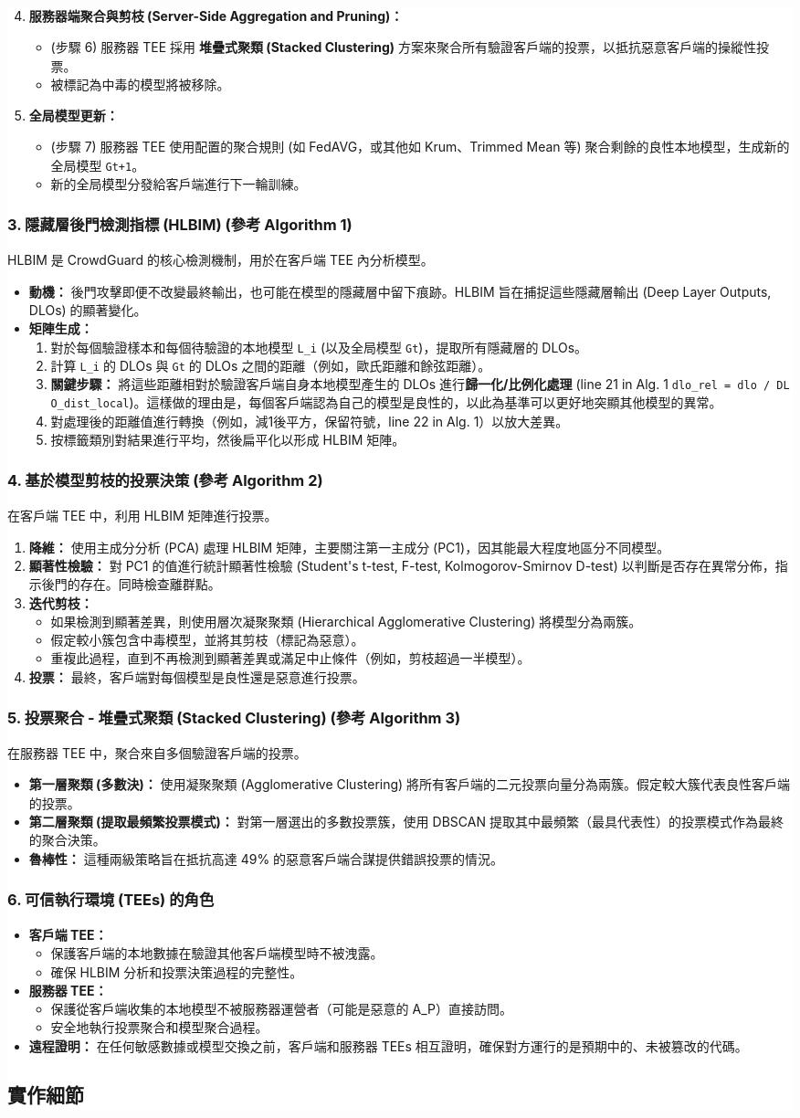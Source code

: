 4.  **服務器端聚合與剪枝 (Server-Side Aggregation and Pruning)：**
    *   (步驟 6) 服務器 TEE 採用 **堆疊式聚類 (Stacked Clustering)** 方案來聚合所有驗證客戶端的投票，以抵抗惡意客戶端的操縱性投票。
    *   被標記為中毒的模型將被移除。

5.  **全局模型更新：**
    *   (步驟 7) 服務器 TEE 使用配置的聚合規則 (如 FedAVG，或其他如 Krum、Trimmed Mean 等) 聚合剩餘的良性本地模型，生成新的全局模型 `Gt+1`。
    *   新的全局模型分發給客戶端進行下一輪訓練。

### 3. 隱藏層後門檢測指標 (HLBIM) (參考 Algorithm 1)

HLBIM 是 CrowdGuard 的核心檢測機制，用於在客戶端 TEE 內分析模型。

*   **動機：** 後門攻擊即便不改變最終輸出，也可能在模型的隱藏層中留下痕跡。HLBIM 旨在捕捉這些隱藏層輸出 (Deep Layer Outputs, DLOs) 的顯著變化。
*   **矩陣生成：**
    1.  對於每個驗證樣本和每個待驗證的本地模型 `L_i` (以及全局模型 `Gt`)，提取所有隱藏層的 DLOs。
    2.  計算 `L_i` 的 DLOs 與 `Gt` 的 DLOs 之間的距離（例如，歐氏距離和餘弦距離）。
    3.  **關鍵步驟：** 將這些距離相對於驗證客戶端自身本地模型產生的 DLOs 進行**歸一化/比例化處理** (line 21 in Alg. 1 `dlo_rel = dlo / DLO_dist_local`)。這樣做的理由是，每個客戶端認為自己的模型是良性的，以此為基準可以更好地突顯其他模型的異常。
    4.  對處理後的距離值進行轉換（例如，減1後平方，保留符號，line 22 in Alg. 1）以放大差異。
    5.  按標籤類別對結果進行平均，然後扁平化以形成 HLBIM 矩陣。

### 4. 基於模型剪枝的投票決策 (參考 Algorithm 2)

在客戶端 TEE 中，利用 HLBIM 矩陣進行投票。

1.  **降維：** 使用主成分分析 (PCA) 處理 HLBIM 矩陣，主要關注第一主成分 (PC1)，因其能最大程度地區分不同模型。
2.  **顯著性檢驗：** 對 PC1 的值進行統計顯著性檢驗 (Student's t-test, F-test, Kolmogorov-Smirnov D-test) 以判斷是否存在異常分佈，指示後門的存在。同時檢查離群點。
3.  **迭代剪枝：**
    *   如果檢測到顯著差異，則使用層次凝聚聚類 (Hierarchical Agglomerative Clustering) 將模型分為兩簇。
    *   假定較小簇包含中毒模型，並將其剪枝（標記為惡意）。
    *   重複此過程，直到不再檢測到顯著差異或滿足中止條件（例如，剪枝超過一半模型）。
4.  **投票：** 最終，客戶端對每個模型是良性還是惡意進行投票。

### 5. 投票聚合 - 堆疊式聚類 (Stacked Clustering) (參考 Algorithm 3)

在服務器 TEE 中，聚合來自多個驗證客戶端的投票。

*   **第一層聚類 (多數決)：** 使用凝聚聚類 (Agglomerative Clustering) 將所有客戶端的二元投票向量分為兩簇。假定較大簇代表良性客戶端的投票。
*   **第二層聚類 (提取最頻繁投票模式)：** 對第一層選出的多數投票簇，使用 DBSCAN 提取其中最頻繁（最具代表性）的投票模式作為最終的聚合決策。
*   **魯棒性：** 這種兩級策略旨在抵抗高達 49% 的惡意客戶端合謀提供錯誤投票的情況。

### 6. 可信執行環境 (TEEs) 的角色

*   **客戶端 TEE：**
    *   保護客戶端的本地數據在驗證其他客戶端模型時不被洩露。
    *   確保 HLBIM 分析和投票決策過程的完整性。
*   **服務器 TEE：**
    *   保護從客戶端收集的本地模型不被服務器運營者（可能是惡意的 A_P）直接訪問。
    *   安全地執行投票聚合和模型聚合過程。
*   **遠程證明：** 在任何敏感數據或模型交換之前，客戶端和服務器 TEEs 相互證明，確保對方運行的是預期中的、未被篡改的代碼。

## 實作細節
